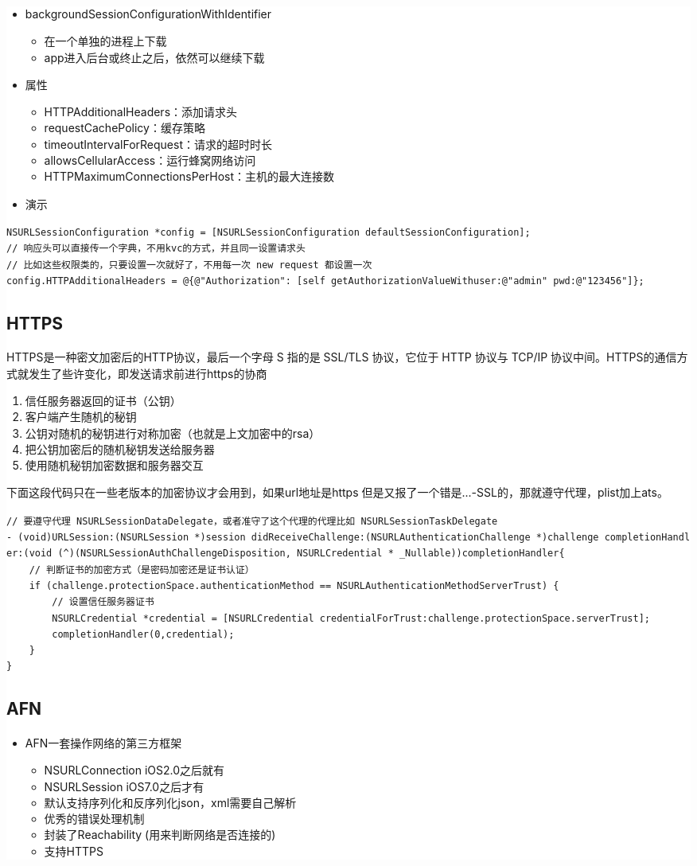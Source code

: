   - backgroundSessionConfigurationWithIdentifier

    - 在一个单独的进程上下载
    - app进入后台或终止之后，依然可以继续下载
- 属性

  - HTTPAdditionalHeaders：添加请求头
  - requestCachePolicy：缓存策略
  - timeoutIntervalForRequest：请求的超时时长
  - allowsCellularAccess：运行蜂窝网络访问
  - HTTPMaximumConnectionsPerHost：主机的最大连接数
- 演示

```objc
NSURLSessionConfiguration *config = [NSURLSessionConfiguration defaultSessionConfiguration];
// 响应头可以直接传一个字典，不用kvc的方式，并且同一设置请求头
// 比如这些权限类的，只要设置一次就好了，不用每一次 new request 都设置一次
config.HTTPAdditionalHeaders = @{@"Authorization": [self getAuthorizationValueWithuser:@"admin" pwd:@"123456"]};
```

## HTTPS

HTTPS是一种密文加密后的HTTP协议，最后一个字母 S 指的是 SSL/TLS 协议，它位于 HTTP 协议与 TCP/IP 协议中间。HTTPS的通信方式就发生了些许变化，即发送请求前进行https的协商

1. 信任服务器返回的证书（公钥）
2. 客户端产生随机的秘钥
3. 公钥对随机的秘钥进行对称加密（也就是上文加密中的rsa）
4. 把公钥加密后的随机秘钥发送给服务器
5. 使用随机秘钥加密数据和服务器交互

下面这段代码只在一些老版本的加密协议才会用到，如果url地址是https 但是又报了一个错是...-SSL的，那就遵守代理，plist加上ats。

```objc
// 要遵守代理 NSURLSessionDataDelegate，或者准守了这个代理的代理比如 NSURLSessionTaskDelegate
- (void)URLSession:(NSURLSession *)session didReceiveChallenge:(NSURLAuthenticationChallenge *)challenge completionHandler:(void (^)(NSURLSessionAuthChallengeDisposition, NSURLCredential * _Nullable))completionHandler{
    // 判断证书的加密方式（是密码加密还是证书认证）
    if (challenge.protectionSpace.authenticationMethod == NSURLAuthenticationMethodServerTrust) {
        // 设置信任服务器证书
        NSURLCredential *credential = [NSURLCredential credentialForTrust:challenge.protectionSpace.serverTrust];
        completionHandler(0,credential);
    }
}
```

## AFN

- AFN一套操作网络的第三方框架

  - NSURLConnection   iOS2.0之后就有
  - NSURLSession   iOS7.0之后才有
  - 默认支持序列化和反序列化json，xml需要自己解析
  - 优秀的错误处理机制
  - 封装了Reachability (用来判断网络是否连接的)
  - 支持HTTPS
